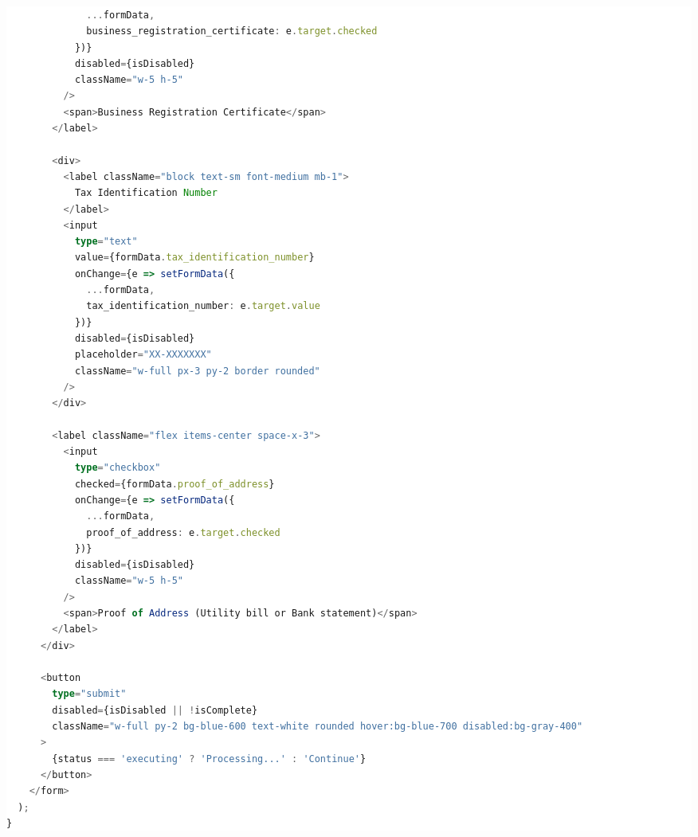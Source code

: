 ```typescript
              ...formData,
              business_registration_certificate: e.target.checked
            })}
            disabled={isDisabled}
            className="w-5 h-5"
          />
          <span>Business Registration Certificate</span>
        </label>

        <div>
          <label className="block text-sm font-medium mb-1">
            Tax Identification Number
          </label>
          <input
            type="text"
            value={formData.tax_identification_number}
            onChange={e => setFormData({
              ...formData,
              tax_identification_number: e.target.value
            })}
            disabled={isDisabled}
            placeholder="XX-XXXXXXX"
            className="w-full px-3 py-2 border rounded"
          />
        </div>

        <label className="flex items-center space-x-3">
          <input
            type="checkbox"
            checked={formData.proof_of_address}
            onChange={e => setFormData({
              ...formData,
              proof_of_address: e.target.checked
            })}
            disabled={isDisabled}
            className="w-5 h-5"
          />
          <span>Proof of Address (Utility bill or Bank statement)</span>
        </label>
      </div>

      <button
        type="submit"
        disabled={isDisabled || !isComplete}
        className="w-full py-2 bg-blue-600 text-white rounded hover:bg-blue-700 disabled:bg-gray-400"
      >
        {status === 'executing' ? 'Processing...' : 'Continue'}
      </button>
    </form>
  );
}
```
